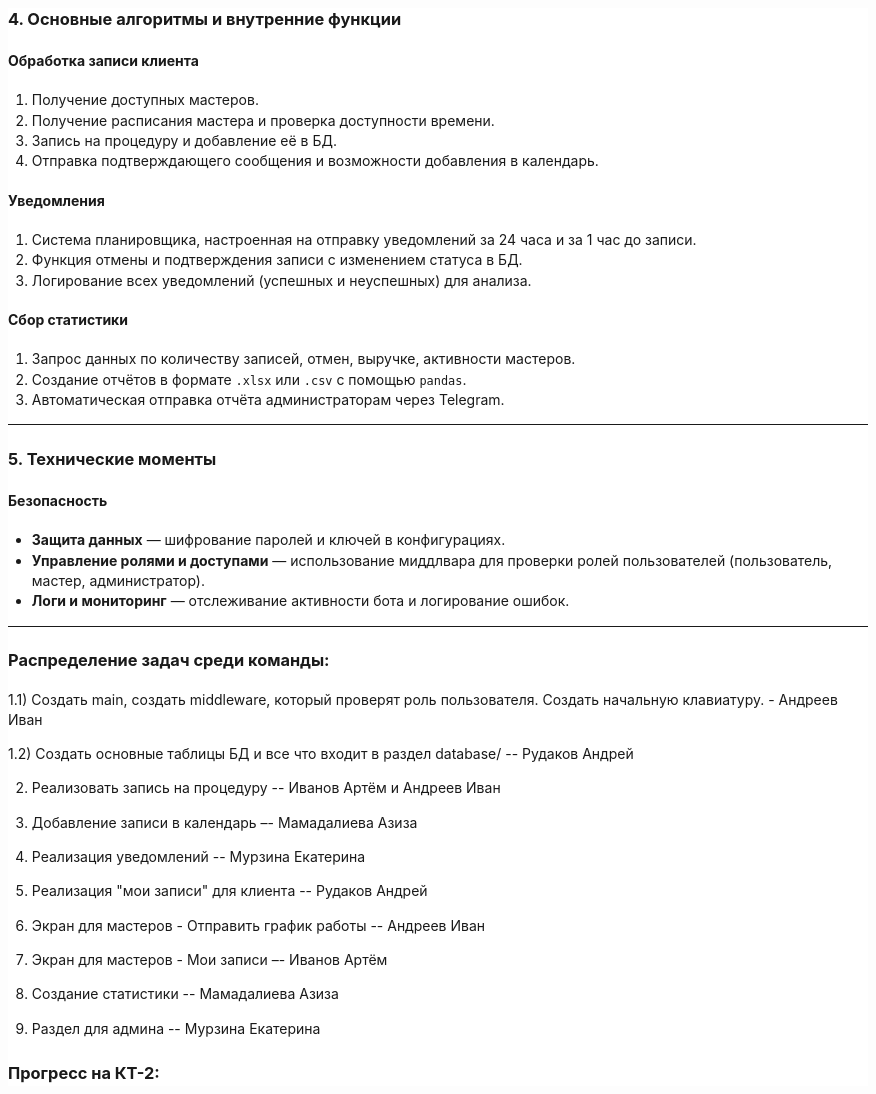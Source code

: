  
### 4. Основные алгоритмы и внутренние функции
 
#### Обработка записи клиента
1. Получение доступных мастеров.
2. Получение расписания мастера и проверка доступности времени.
3. Запись на процедуру и добавление её в БД.
4. Отправка подтверждающего сообщения и возможности добавления в календарь.
 
#### Уведомления
1. Система планировщика, настроенная на отправку уведомлений за 24 часа и за 1 час до записи.
2. Функция отмены и подтверждения записи с изменением статуса в БД.
3. Логирование всех уведомлений (успешных и неуспешных) для анализа.
 
#### Сбор статистики
1. Запрос данных по количеству записей, отмен, выручке, активности мастеров.
2. Создание отчётов в формате `.xlsx` или `.csv` с помощью `pandas`.
3. Автоматическая отправка отчёта администраторам через Telegram.
 
---
 
### 5. Технические моменты
 
#### Безопасность
- **Защита данных** — шифрование паролей и ключей в конфигурациях.
- **Управление ролями и доступами** — использование миддлвара для проверки ролей пользователей (пользователь, мастер, администратор).
- **Логи и мониторинг** — отслеживание активности бота и логирование ошибок.

 ---

### Распределение задач среди команды:
1.1) Создать main, создать middleware, который проверят роль пользователя. Создать начальную клавиатуру. - Андреев Иван

1.2) Создать основные таблицы БД и все что входит в раздел database/ -- Рудаков Андрей

2) Реализовать запись на процедуру -- Иванов Артём и Андреев Иван

3) Добавление записи в календарь –- Мамадалиева Азиза

4) Реализация уведомлений -- Мурзина Екатерина

5) Реализация "мои записи" для клиента -- Рудаков Андрей

6) Экран для мастеров - Отправить график работы -- Андреев Иван

7) Экран для мастеров - Мои записи –- Иванов Артём

8) Создание статистики -- Мамадалиева Азиза

9) Раздел для админа -- Мурзина Екатерина
 
### Прогресс на КТ-2:
